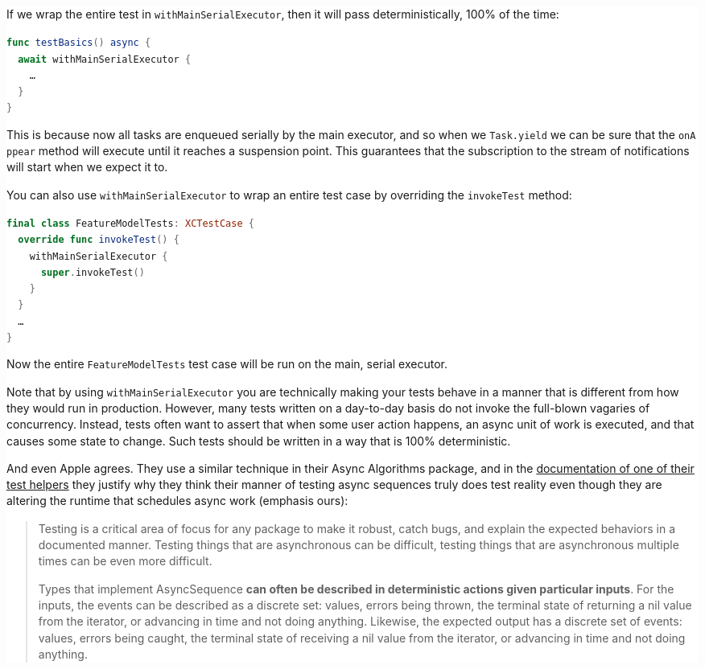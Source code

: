 If we wrap the entire test in `withMainSerialExecutor`, then it will pass deterministically, 100% of
the time:

```swift
func testBasics() async {
  await withMainSerialExecutor {
    …
  }
}
```

This is because now all tasks are enqueued serially by the main executor, and so when we
`Task.yield` we can be sure that the `onAppear` method will execute until it reaches a suspension
point. This guarantees that the subscription to the stream of notifications will start when we
expect it to.

You can also use `withMainSerialExecutor` to wrap an entire test case by overriding the `invokeTest`
method:

```swift
final class FeatureModelTests: XCTestCase {
  override func invokeTest() {
    withMainSerialExecutor {
      super.invokeTest()
    }
  }
  …
}
```

Now the entire `FeatureModelTests` test case will be run on the main, serial executor.

Note that by using `withMainSerialExecutor` you are technically making your tests behave in a manner
that is different from how they would run in production. However, many tests written on a day-to-day
basis do not invoke the full-blown vagaries of concurrency. Instead, tests often want to assert that
when some user action happens, an async unit of work is executed, and that causes some state to
change. Such tests should be written in a way that is 100% deterministic. 

And even Apple agrees. They use a similar technique in their Async Algorithms package, and
in the [documentation of one of their test helpers][async-validation-md] they justify
why they think their manner of testing async sequences truly does test reality even though they are
altering the runtime that schedules async work (emphasis ours):

> Testing is a critical area of focus for any package to make it robust, catch bugs, and explain the 
expected behaviors in a documented manner. Testing things that are asynchronous can be difficult, 
testing things that are asynchronous multiple times can be even more difficult.
> 
> Types that implement AsyncSequence **can often be described in deterministic actions given 
particular inputs**. For the inputs, the events can be described as a discrete set: values, errors 
being thrown, the terminal state of returning a nil value from the iterator, or advancing in time 
and not doing anything. Likewise, the expected output has a discrete set of events: values, errors 
being caught, the terminal state of receiving a nil value from the iterator, or advancing in time 
and not doing anything.


[async-validation-md]: https://github.com/apple/swift-async-algorithms/blob/07a0c1ee08e90dd15b05d45a3ead10929c0b7ec5/Sources/AsyncSequenceValidation/AsyncSequenceValidation.docc/AsyncSequenceValidation.md
[concurrency-extras-gh]: https://github.com/pointfreeco/swift-concurrency-extras
[withMainSerialExecutor-docs]: https://pointfreeco.github.io/swift-concurrency-extras/main/documentation/concurrencyextras/withmainserialexecutor(operation:)-7fqt1
[reliably-testing-swift-concurrency]: https://forums.swift.org/t/reliably-testing-code-that-adopts-swift-concurrency/57304
[lock-isolated-docs]: https://pointfreeco.github.io/swift-concurrency-extras/main/documentation/concurrencyextras/lockisolated
[actor-isolated-docs]: https://pointfreeco.github.io/swift-concurrency-extras/main/documentation/concurrencyextras/actorisolated
[erase-to-stream-source]: https://github.com/pointfreeco/swift-concurrency-extras/blob/ecb065a41bbdd7f64ab2695ffc755ed37c9ff4dc/Sources/ConcurrencyExtras/AsyncStream.swift#L137
[erase-to-throwing-stream-source]: https://github.com/pointfreeco/swift-concurrency-extras/blob/ecb065a41bbdd7f64ab2695ffc755ed37c9ff4dc/Sources/ConcurrencyExtras/AsyncThrowingStream.swift#L94
[stream-proposal]: https://github.com/apple/swift-evolution/blob/ee39d319cf9bcdc8447c44b3fcc0afde809246d3/proposals/0388-async-stream-factory.md
[stream-never-source]: https://github.com/pointfreeco/swift-concurrency-extras/blob/ecb065a41bbdd7f64ab2695ffc755ed37c9ff4dc/Sources/ConcurrencyExtras/AsyncStream.swift#L124-L126
[throwing-stream-never-source]: https://github.com/pointfreeco/swift-concurrency-extras/blob/ecb065a41bbdd7f64ab2695ffc755ed37c9ff4dc/Sources/ConcurrencyExtras/AsyncThrowingStream.swift#L79-L81
[stream-finished-source]: https://github.com/pointfreeco/swift-concurrency-extras/blob/ecb065a41bbdd7f64ab2695ffc755ed37c9ff4dc/Sources/ConcurrencyExtras/AsyncStream.swift#L129-L131
[throwing-stream-finished-source]: https://github.com/pointfreeco/swift-concurrency-extras/blob/ecb065a41bbdd7f64ab2695ffc755ed37c9ff4dc/Sources/ConcurrencyExtras/AsyncThrowingStream.swift#L86-L88
[task-never-source]: https://github.com/pointfreeco/swift-concurrency-extras/blob/ecb065a41bbdd7f64ab2695ffc755ed37c9ff4dc/Sources/ConcurrencyExtras/Task.swift#L40-L45
[se-0302]: https://github.com/apple/swift-evolution/blob/main/proposals/0302-concurrent-value-and-concurrent-closures.md
[se-0302-unsafetransfer]: https://github.com/apple/swift-evolution/blob/main/proposals/0302-concurrent-value-and-concurrent-closures.md#adaptor-types-for-legacy-codebases